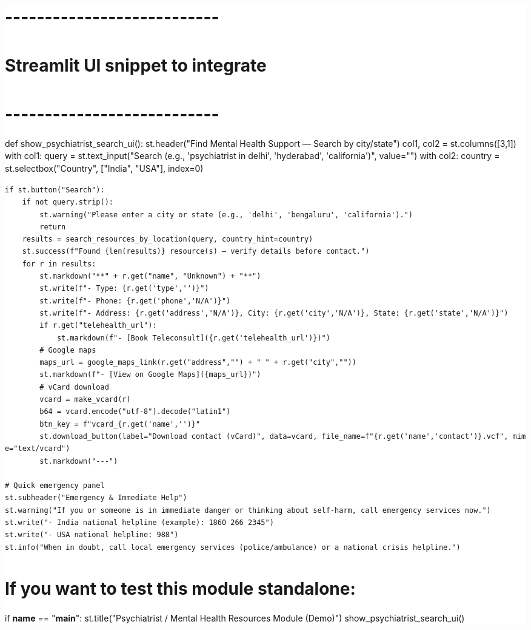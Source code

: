 # ---------------------------
# Streamlit UI snippet to integrate
# ---------------------------
def show_psychiatrist_search_ui():
    st.header("Find Mental Health Support — Search by city/state")
    col1, col2 = st.columns([3,1])
    with col1:
        query = st.text_input("Search (e.g., 'psychiatrist in delhi', 'hyderabad', 'california')", value="")
    with col2:
        country = st.selectbox("Country", ["India", "USA"], index=0)

    if st.button("Search"):
        if not query.strip():
            st.warning("Please enter a city or state (e.g., 'delhi', 'bengaluru', 'california').")
            return
        results = search_resources_by_location(query, country_hint=country)
        st.success(f"Found {len(results)} resource(s) — verify details before contact.")
        for r in results:
            st.markdown("**" + r.get("name", "Unknown") + "**")
            st.write(f"- Type: {r.get('type','')}")
            st.write(f"- Phone: {r.get('phone','N/A')}")
            st.write(f"- Address: {r.get('address','N/A')}, City: {r.get('city','N/A')}, State: {r.get('state','N/A')}")
            if r.get("telehealth_url"):
                st.markdown(f"- [Book Teleconsult]({r.get('telehealth_url')})")
            # Google maps
            maps_url = google_maps_link(r.get("address","") + " " + r.get("city",""))
            st.markdown(f"- [View on Google Maps]({maps_url})")
            # vCard download
            vcard = make_vcard(r)
            b64 = vcard.encode("utf-8").decode("latin1")
            btn_key = f"vcard_{r.get('name','')}"
            st.download_button(label="Download contact (vCard)", data=vcard, file_name=f"{r.get('name','contact')}.vcf", mime="text/vcard")
            st.markdown("---")

    # Quick emergency panel
    st.subheader("Emergency & Immediate Help")
    st.warning("If you or someone is in immediate danger or thinking about self-harm, call emergency services now.")
    st.write("- India national helpline (example): 1860 266 2345")
    st.write("- USA national helpline: 988")
    st.info("When in doubt, call local emergency services (police/ambulance) or a national crisis helpline.")

# If you want to test this module standalone:
if __name__ == "__main__":
    st.title("Psychiatrist / Mental Health Resources Module (Demo)")
    show_psychiatrist_search_ui()

